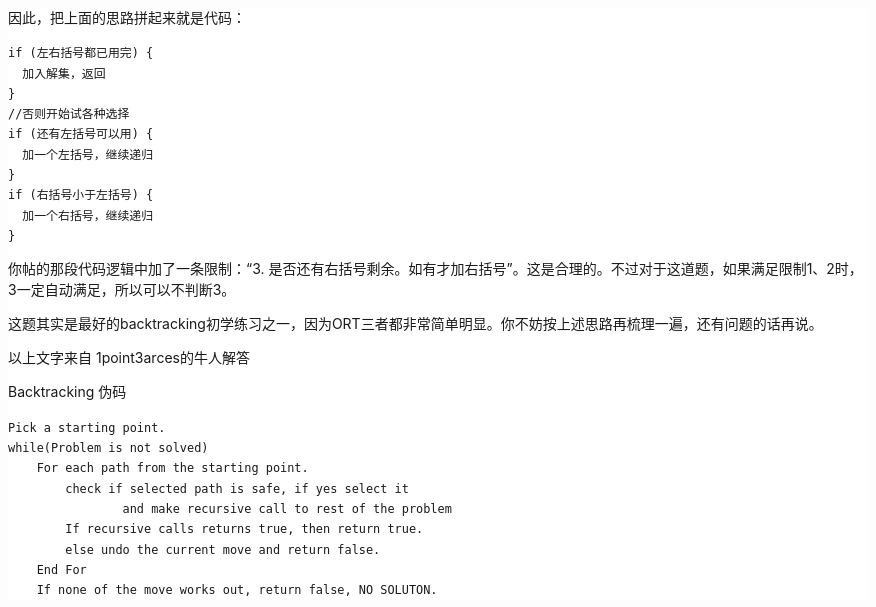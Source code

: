因此，把上面的思路拼起来就是代码：

	if (左右括号都已用完) {
	  加入解集，返回
	}
	//否则开始试各种选择
	if (还有左括号可以用) {
	  加一个左括号，继续递归
	}
	if (右括号小于左括号) {
	  加一个右括号，继续递归
	}
	
	
	
你帖的那段代码逻辑中加了一条限制：“3. 是否还有右括号剩余。如有才加右括号”。这是合理的。不过对于这道题，如果满足限制1、2时，3一定自动满足，所以可以不判断3。

这题其实是最好的backtracking初学练习之一，因为ORT三者都非常简单明显。你不妨按上述思路再梳理一遍，还有问题的话再说。



以上文字来自 1point3arces的牛人解答



Backtracking 伪码


```
Pick a starting point.
while(Problem is not solved)
	For each path from the starting point.
		check if selected path is safe, if yes select it
                and make recursive call to rest of the problem
		If recursive calls returns true, then return true.
		else undo the current move and return false.
	End For
	If none of the move works out, return false, NO SOLUTON.

```
